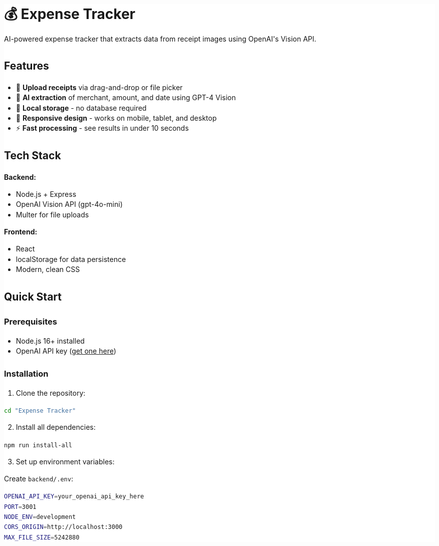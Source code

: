 # 💰 Expense Tracker

AI-powered expense tracker that extracts data from receipt images using OpenAI's Vision API.

## Features

- 📸 **Upload receipts** via drag-and-drop or file picker
- 🤖 **AI extraction** of merchant, amount, and date using GPT-4 Vision
- 💾 **Local storage** - no database required
- 📱 **Responsive design** - works on mobile, tablet, and desktop
- ⚡ **Fast processing** - see results in under 10 seconds

## Tech Stack

**Backend:**
- Node.js + Express
- OpenAI Vision API (gpt-4o-mini)
- Multer for file uploads

**Frontend:**
- React
- localStorage for data persistence
- Modern, clean CSS

## Quick Start

### Prerequisites

- Node.js 16+ installed
- OpenAI API key ([get one here](https://platform.openai.com/api-keys))

### Installation

1. Clone the repository:
```bash
cd "Expense Tracker"
```

2. Install all dependencies:
```bash
npm run install-all
```

3. Set up environment variables:

Create `backend/.env`:
```bash
OPENAI_API_KEY=your_openai_api_key_here
PORT=3001
NODE_ENV=development
CORS_ORIGIN=http://localhost:3000
MAX_FILE_SIZE=5242880
```
